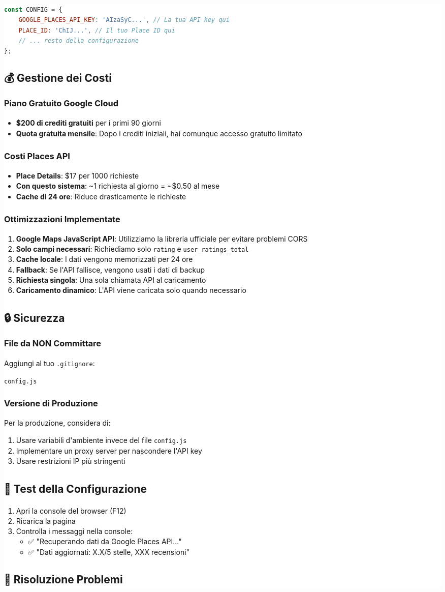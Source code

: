 ```javascript
const CONFIG = {
    GOOGLE_PLACES_API_KEY: 'AIzaSyC...', // La tua API key qui
    PLACE_ID: 'ChIJ...', // Il tuo Place ID qui
    // ... resto della configurazione
};
```

## 💰 Gestione dei Costi

### Piano Gratuito Google Cloud
- **$200 di crediti gratuiti** per i primi 90 giorni
- **Quota gratuita mensile**: Dopo i crediti iniziali, hai comunque accesso gratuito limitato

### Costi Places API
- **Place Details**: $17 per 1000 richieste
- **Con questo sistema**: ~1 richiesta al giorno = ~$0.50 al mese
- **Cache di 24 ore**: Riduce drasticamente le richieste

### Ottimizzazioni Implementate
1. **Google Maps JavaScript API**: Utilizziamo la libreria ufficiale per evitare problemi CORS
2. **Solo campi necessari**: Richiediamo solo `rating` e `user_ratings_total`
3. **Cache locale**: I dati vengono memorizzati per 24 ore
4. **Fallback**: Se l'API fallisce, vengono usati i dati di backup
5. **Richiesta singola**: Una sola chiamata API al caricamento
6. **Caricamento dinamico**: L'API viene caricata solo quando necessario

## 🔒 Sicurezza

### File da NON Committare
Aggiungi al tuo `.gitignore`:
```
config.js
```

### Versione di Produzione
Per la produzione, considera di:
1. Usare variabili d'ambiente invece del file `config.js`
2. Implementare un proxy server per nascondere l'API key
3. Usare restrizioni IP più stringenti

## 🧪 Test della Configurazione

1. Apri la console del browser (F12)
2. Ricarica la pagina
3. Controlla i messaggi nella console:
   - ✅ "Recuperando dati da Google Places API..."
   - ✅ "Dati aggiornati: X.X/5 stelle, XXX recensioni"

## 🐛 Risoluzione Problemi
